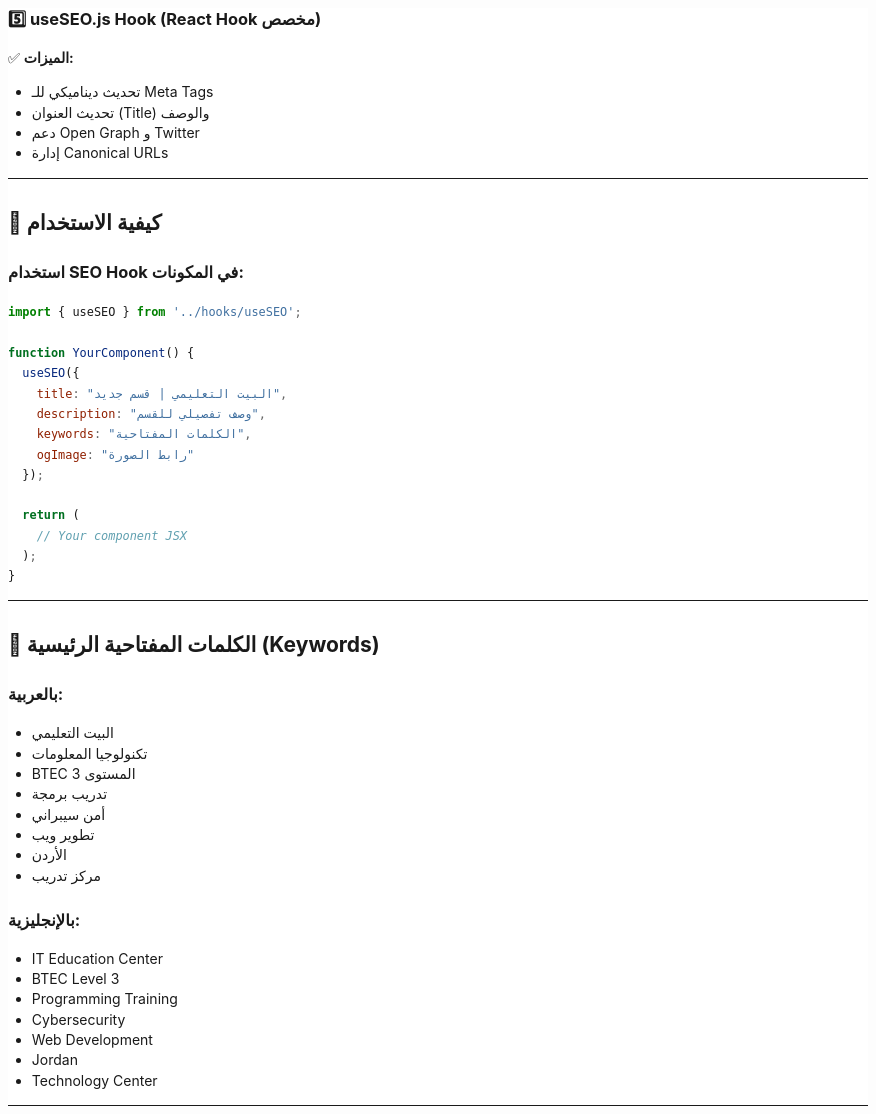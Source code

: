 ### 5️⃣ **useSEO.js Hook** (React Hook مخصص)
✅ **الميزات:**
- تحديث ديناميكي للـ Meta Tags
- تحديث العنوان (Title) والوصف
- دعم Open Graph و Twitter
- إدارة Canonical URLs

---

## 🚀 كيفية الاستخدام

### استخدام SEO Hook في المكونات:

```javascript
import { useSEO } from '../hooks/useSEO';

function YourComponent() {
  useSEO({
    title: "البيت التعليمي | قسم جديد",
    description: "وصف تفصيلي للقسم",
    keywords: "الكلمات المفتاحية",
    ogImage: "رابط الصورة"
  });

  return (
    // Your component JSX
  );
}
```

---

## 🔑 الكلمات المفتاحية الرئيسية (Keywords)

### بالعربية:
- البيت التعليمي
- تكنولوجيا المعلومات
- BTEC المستوى 3
- تدريب برمجة
- أمن سيبراني
- تطوير ويب
- الأردن
- مركز تدريب

### بالإنجليزية:
- IT Education Center
- BTEC Level 3
- Programming Training
- Cybersecurity
- Web Development
- Jordan
- Technology Center

---
